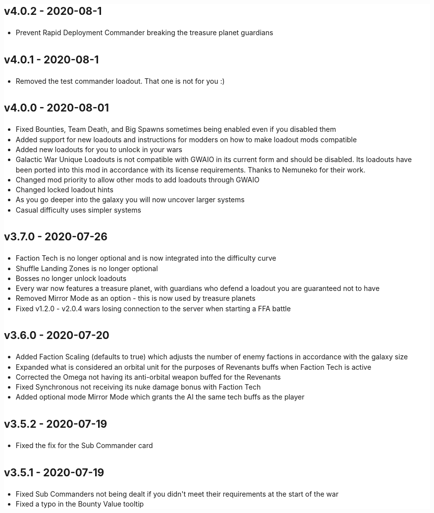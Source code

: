 ## v4.0.2 - 2020-08-1

- Prevent Rapid Deployment Commander breaking the treasure planet guardians

## v4.0.1 - 2020-08-1

- Removed the test commander loadout. That one is not for you :)

## v4.0.0 - 2020-08-01

- Fixed Bounties, Team Death, and Big Spawns sometimes being enabled even if you disabled them
- Added support for new loadouts and instructions for modders on how to make loadout mods compatible
- Added new loadouts for you to unlock in your wars
- Galactic War Unique Loadouts is not compatible with GWAIO in its current form and should be disabled. Its loadouts have been ported into this mod in accordance with its license requirements. Thanks to Nemuneko for their work.
- Changed mod priority to allow other mods to add loadouts through GWAIO
- Changed locked loadout hints
- As you go deeper into the galaxy you will now uncover larger systems
- Casual difficulty uses simpler systems

## v3.7.0 - 2020-07-26

- Faction Tech is no longer optional and is now integrated into the difficulty curve
- Shuffle Landing Zones is no longer optional
- Bosses no longer unlock loadouts
- Every war now features a treasure planet, with guardians who defend a loadout you are guaranteed not to have
- Removed Mirror Mode as an option - this is now used by treasure planets
- Fixed v1.2.0 - v2.0.4 wars losing connection to the server when starting a FFA battle

## v3.6.0 - 2020-07-20

- Added Faction Scaling (defaults to true) which adjusts the number of enemy factions in accordance with the galaxy size
- Expanded what is considered an orbital unit for the purposes of Revenants buffs when Faction Tech is active
- Corrected the Omega not having its anti-orbital weapon buffed for the Revenants
- Fixed Synchronous not receiving its nuke damage bonus with Faction Tech
- Added optional mode Mirror Mode which grants the AI the same tech buffs as the player

## v3.5.2 - 2020-07-19

- Fixed the fix for the Sub Commander card

## v3.5.1 - 2020-07-19

- Fixed Sub Commanders not being dealt if you didn't meet their requirements at the start of the war
- Fixed a typo in the Bounty Value tooltip

